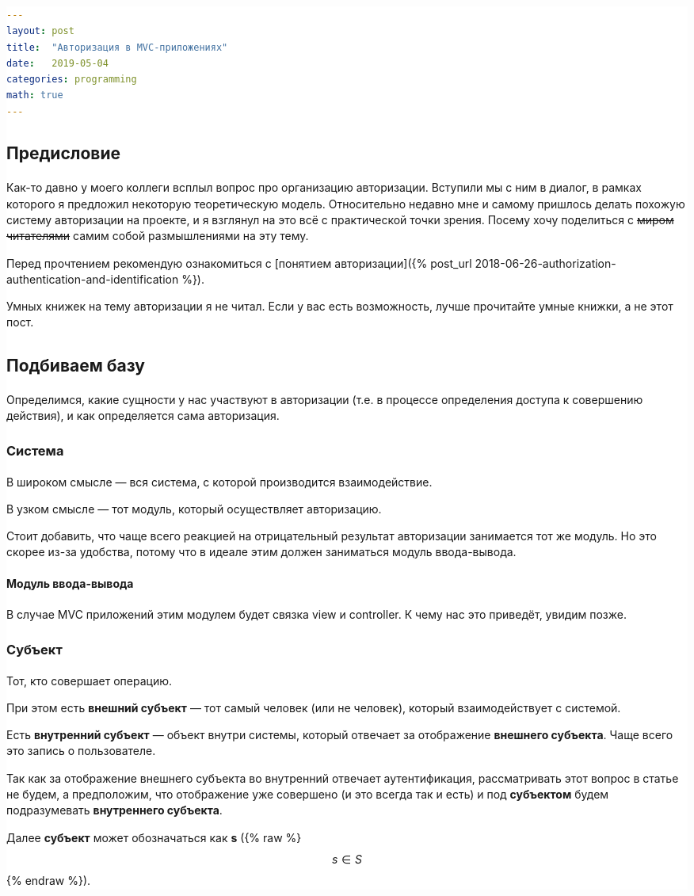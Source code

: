 ```yaml
---
layout: post
title:  "Авторизация в MVC-приложениях"
date:   2019-05-04
categories: programming
math: true
---
```


## Предисловие

Как-то давно у моего коллеги всплыл вопрос про организацию авторизации. Вступили мы с ним в диалог, в рамках которого я предложил некоторую теоретическую модель. Относительно недавно мне и самому пришлось делать похожую систему авторизации на проекте, и я взглянул на это всё с практической точки зрения. Посему хочу поделиться с ~~миром~~ ~~читателями~~ самим собой размышлениями на эту тему.

Перед прочтением рекомендую ознакомиться с [понятием авторизации]({% post_url 2018-06-26-authorization-authentication-and-identification %}).

Умных книжек на тему авторизации я не читал. Если у вас есть возможность, лучше прочитайте умные книжки, а не этот пост.

## Подбиваем базу
Определимся, какие сущности у нас участвуют в авторизации (т.е. в процессе определения доступа к совершению действия), и как определяется сама авторизация.

### Система
В широком смысле — вся система, с которой производится взаимодействие.

В узком смысле — тот модуль, который осуществляет авторизацию.

Стоит добавить, что чаще всего реакцией на отрицательный результат авторизации занимается тот же модуль. Но это скорее из-за удобства, потому что в идеале этим должен заниматься модуль ввода-вывода.

#### Модуль ввода-вывода
В случае MVC приложений этим модулем будет связка view и controller. К чему нас это приведёт, увидим позже.

### Субъект
Тот, кто совершает операцию.

При этом есть **внешний субъект** — тот самый человек (или не человек), который взаимодействует с системой.

Есть **внутренний субъект** — объект внутри системы, который отвечает за отображение **внешнего субъекта**. Чаще всего это запись о пользователе.

Так как за отображение внешнего субъекта во внутренний отвечает аутентификация, рассматривать этот вопрос в статье не будем, а предположим, что отображение уже совершено (и это всегда так и есть) и под **субъектом** будем подразумевать **внутреннего субъекта**.

Далее **субъект** может обозначаться как **s** ({% raw %}$$s ∈ S$${% endraw %}).
